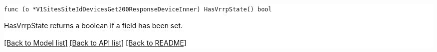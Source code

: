 `func (o *V1SitesSiteIdDevicesGet200ResponseDeviceInner) HasVrrpState() bool`

HasVrrpState returns a boolean if a field has been set.


[[Back to Model list]](../README.md#documentation-for-models) [[Back to API list]](../README.md#documentation-for-api-endpoints) [[Back to README]](../README.md)


